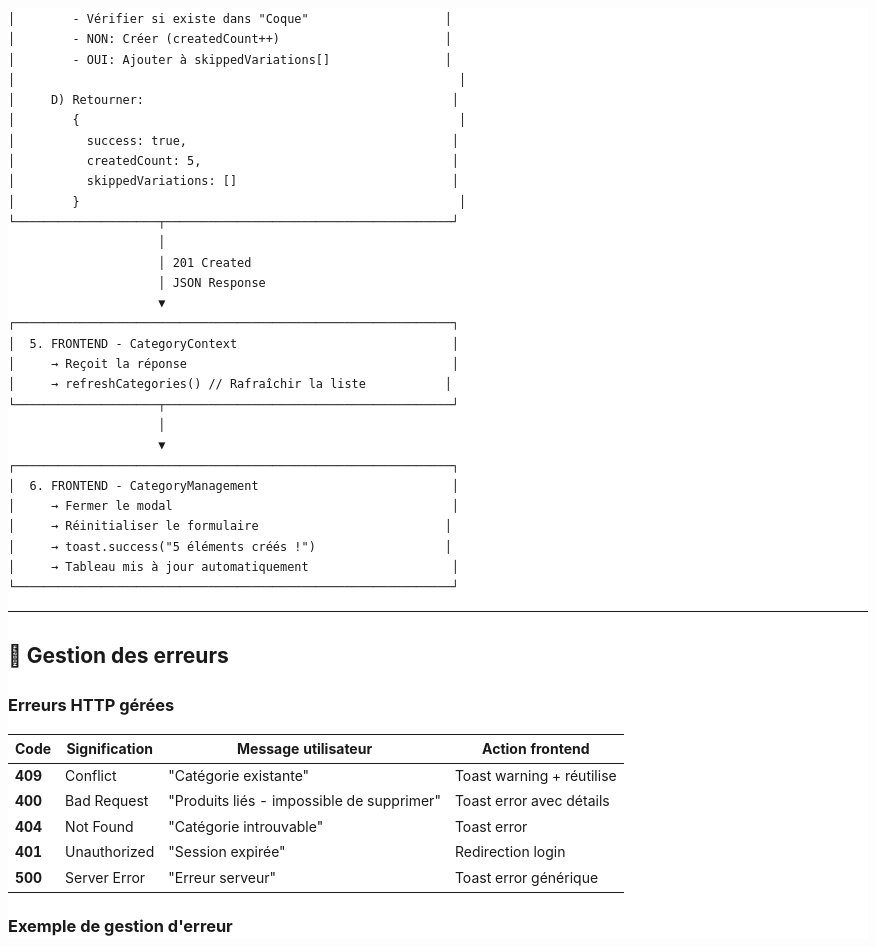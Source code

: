 ```
│        - Vérifier si existe dans "Coque"                   │
│        - NON: Créer (createdCount++)                       │
│        - OUI: Ajouter à skippedVariations[]                │
│                                                              │
│     D) Retourner:                                           │
│        {                                                     │
│          success: true,                                     │
│          createdCount: 5,                                   │
│          skippedVariations: []                              │
│        }                                                     │
└────────────────────┬────────────────────────────────────────┘
                     │
                     │ 201 Created
                     │ JSON Response
                     ▼
┌─────────────────────────────────────────────────────────────┐
│  5. FRONTEND - CategoryContext                              │
│     → Reçoit la réponse                                     │
│     → refreshCategories() // Rafraîchir la liste           │
└────────────────────┬────────────────────────────────────────┘
                     │
                     ▼
┌─────────────────────────────────────────────────────────────┐
│  6. FRONTEND - CategoryManagement                           │
│     → Fermer le modal                                       │
│     → Réinitialiser le formulaire                          │
│     → toast.success("5 éléments créés !")                  │
│     → Tableau mis à jour automatiquement                    │
└─────────────────────────────────────────────────────────────┘
```

---

## 🚨 Gestion des erreurs

### Erreurs HTTP gérées

| Code | Signification | Message utilisateur | Action frontend |
|------|---------------|---------------------|-----------------|
| **409** | Conflict | "Catégorie existante" | Toast warning + réutilise |
| **400** | Bad Request | "Produits liés - impossible de supprimer" | Toast error avec détails |
| **404** | Not Found | "Catégorie introuvable" | Toast error |
| **401** | Unauthorized | "Session expirée" | Redirection login |
| **500** | Server Error | "Erreur serveur" | Toast error générique |

### Exemple de gestion d'erreur
